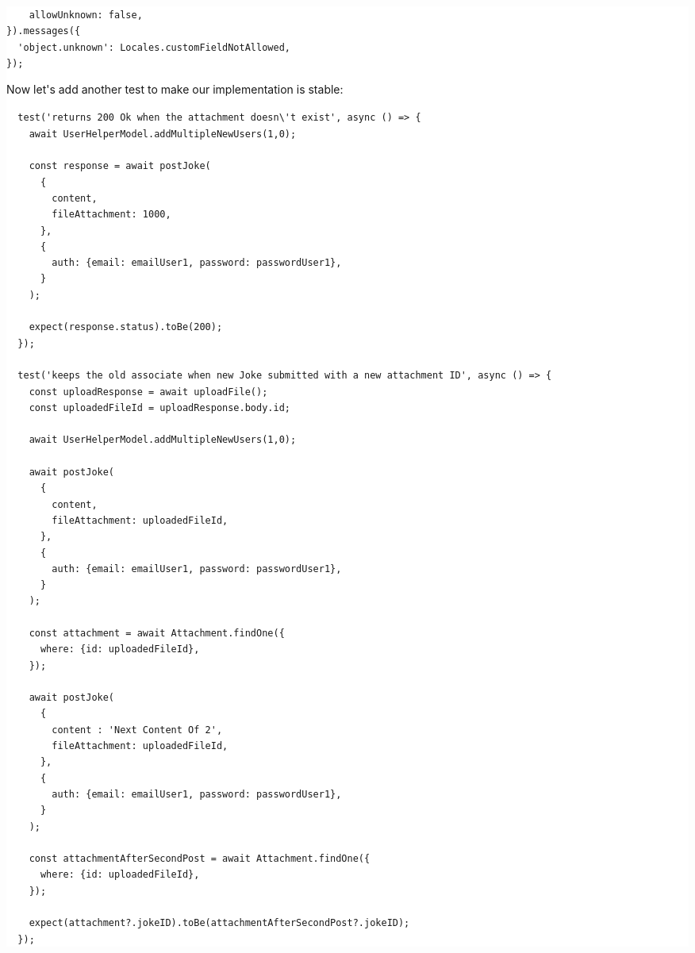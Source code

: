   ```
      allowUnknown: false,
  }).messages({
    'object.unknown': Locales.customFieldNotAllowed,
  });
  ```

Now let's add another test to make our implementation is stable: 

```
  test('returns 200 Ok when the attachment doesn\'t exist', async () => {
    await UserHelperModel.addMultipleNewUsers(1,0);

    const response = await postJoke(
      {
        content,
        fileAttachment: 1000,
      }, 
      {
        auth: {email: emailUser1, password: passwordUser1},
      }
    );

    expect(response.status).toBe(200);
  });

  test('keeps the old associate when new Joke submitted with a new attachment ID', async () => {
    const uploadResponse = await uploadFile();
    const uploadedFileId = uploadResponse.body.id;

    await UserHelperModel.addMultipleNewUsers(1,0);

    await postJoke(
      {
        content,
        fileAttachment: uploadedFileId,
      }, 
      {
        auth: {email: emailUser1, password: passwordUser1},
      }
    );

    const attachment = await Attachment.findOne({
      where: {id: uploadedFileId},
    });

    await postJoke(
      {
        content : 'Next Content Of 2',
        fileAttachment: uploadedFileId,
      }, 
      {
        auth: {email: emailUser1, password: passwordUser1},
      }
    );

    const attachmentAfterSecondPost = await Attachment.findOne({
      where: {id: uploadedFileId},
    });

    expect(attachment?.jokeID).toBe(attachmentAfterSecondPost?.jokeID);
  });

```
